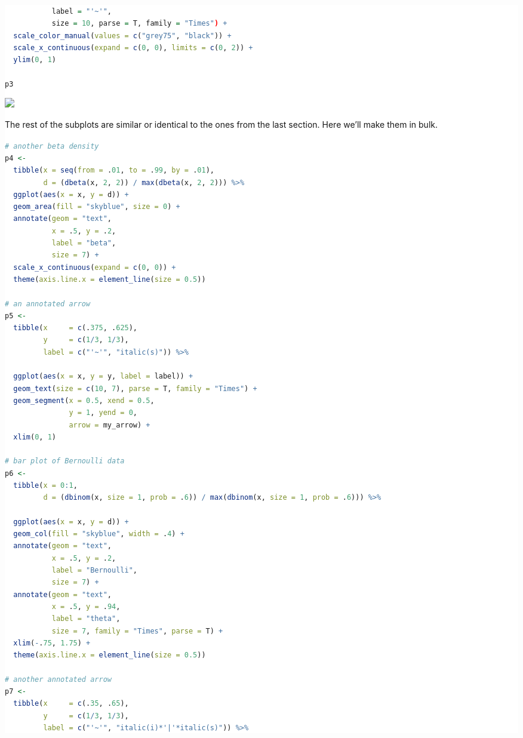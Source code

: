 ``` r
           label = "'~'",
           size = 10, parse = T, family = "Times") +
  scale_color_manual(values = c("grey75", "black")) +
  scale_x_continuous(expand = c(0, 0), limits = c(0, 2)) +
  ylim(0, 1)

p3
```

<img src="{{< blogdown/postref >}}index_files/figure-html/unnamed-chunk-10-1.png" width="384" />

The rest of the subplots are similar or identical to the ones from the last section. Here we’ll make them in bulk.

``` r
# another beta density
p4 <-
  tibble(x = seq(from = .01, to = .99, by = .01),
         d = (dbeta(x, 2, 2)) / max(dbeta(x, 2, 2))) %>% 
  ggplot(aes(x = x, y = d)) +
  geom_area(fill = "skyblue", size = 0) +
  annotate(geom = "text",
           x = .5, y = .2,
           label = "beta",
           size = 7) +
  scale_x_continuous(expand = c(0, 0)) +
  theme(axis.line.x = element_line(size = 0.5))

# an annotated arrow
p5 <-
  tibble(x     = c(.375, .625),
         y     = c(1/3, 1/3),
         label = c("'~'", "italic(s)")) %>% 
  
  ggplot(aes(x = x, y = y, label = label)) +
  geom_text(size = c(10, 7), parse = T, family = "Times") +
  geom_segment(x = 0.5, xend = 0.5,
               y = 1, yend = 0,
               arrow = my_arrow) +
  xlim(0, 1)

# bar plot of Bernoulli data
p6 <-
  tibble(x = 0:1,
         d = (dbinom(x, size = 1, prob = .6)) / max(dbinom(x, size = 1, prob = .6))) %>% 
  
  ggplot(aes(x = x, y = d)) +
  geom_col(fill = "skyblue", width = .4) +
  annotate(geom = "text",
           x = .5, y = .2,
           label = "Bernoulli",
           size = 7) +
  annotate(geom = "text",
           x = .5, y = .94,
           label = "theta", 
           size = 7, family = "Times", parse = T) +
  xlim(-.75, 1.75) +
  theme(axis.line.x = element_line(size = 0.5))

# another annotated arrow
p7 <-
  tibble(x     = c(.35, .65),
         y     = c(1/3, 1/3),
         label = c("'~'", "italic(i)*'|'*italic(s)")) %>% 
```